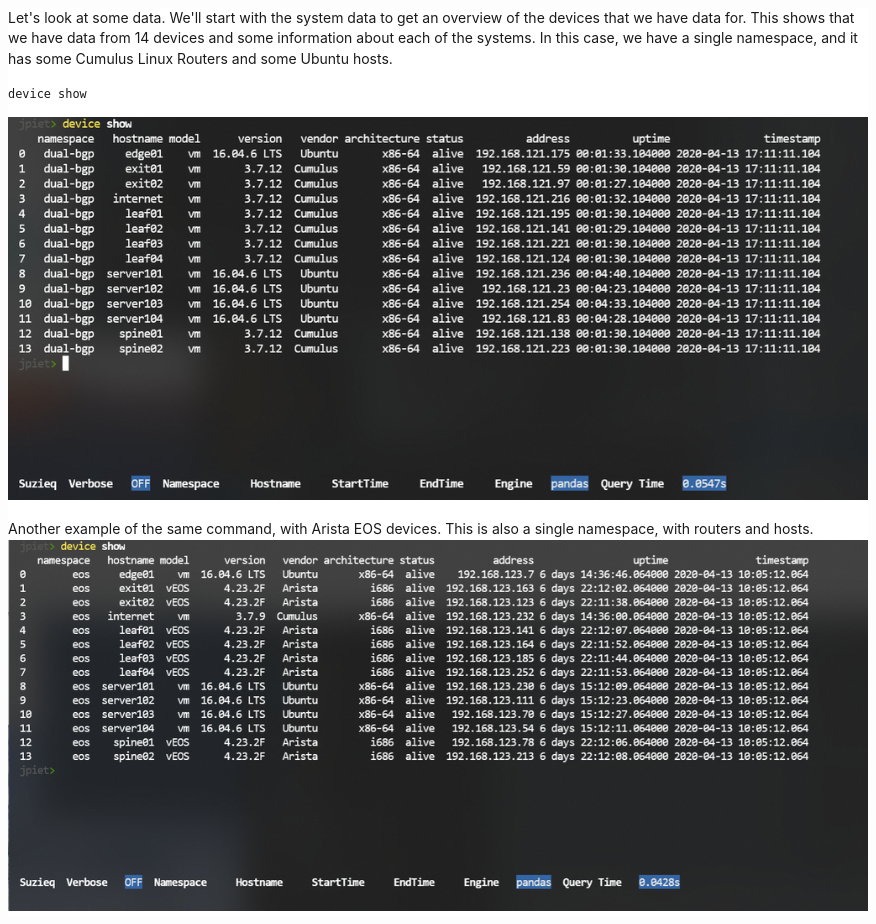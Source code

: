 Let's look at some data. We'll start with the system data to get an overview of the devices
that we have data for. This shows that we have data from 14 devices and some information about each of the
systems. In this case, we have a single namespace, and it has some Cumulus Linux Routers and some Ubuntu hosts.
```
device show
```
![Suzieq device show](images/suzieq-device-show.png)

Another example of the same command, with Arista EOS devices. This is also a single namespace, with routers
and hosts.
![Suzieq_device_show_eos](images/suzieq-device-show-eos.png)
